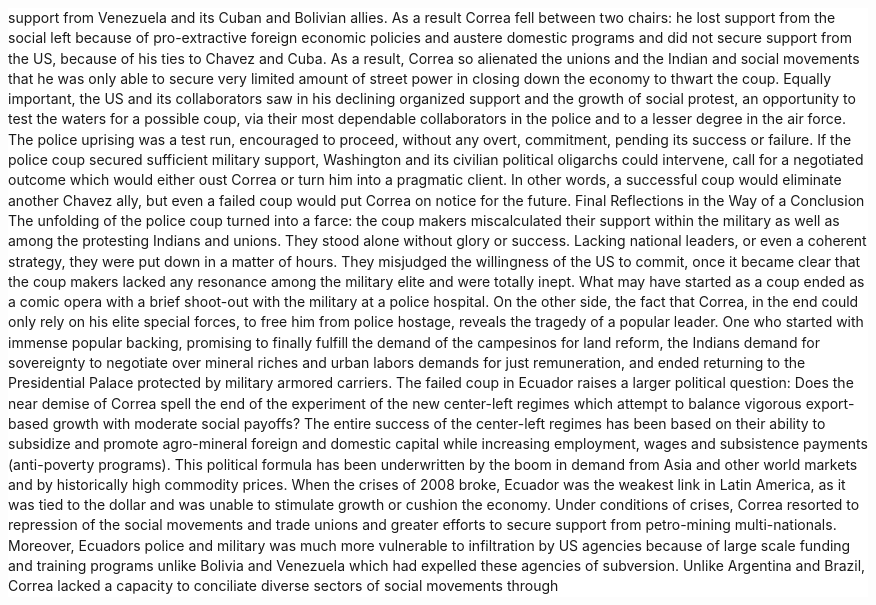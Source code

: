 support from Venezuela and its Cuban and Bolivian allies.
As a result Correa
fell between two chairs:
he lost support from the social left because of
pro-extractive foreign economic policies and austere domestic programs and
did not secure support from the US, because of his ties to Chavez and Cuba.
As a result, Correa so alienated the unions and the Indian and social
movements that he was only able to secure very limited amount of street
power in closing down the economy to thwart the coup.
Equally important,
the US and its collaborators saw in his declining organized support and the
growth of social protest, an opportunity to test the waters for a possible
coup, via their most dependable collaborators in the police and to a lesser
degree in the air force.
The police uprising was a test run, encouraged to
proceed, without any overt, commitment, pending its success or failure. If
the police coup secured sufficient military support, Washington and its
civilian political oligarchs could intervene, call for a negotiated
outcome which would either oust Correa or turn him into a pragmatic
client.
In other words, a successful coup would eliminate another Chavez
ally, but even a failed coup would put Correa on notice for the future.
Final Reflections in the Way of a Conclusion
The unfolding of the police coup turned into a farce: the coup makers
miscalculated their support within the military as well as among the
protesting Indians and unions.
They stood alone without glory or success.
Lacking national leaders, or even a coherent strategy, they were put down in
a matter of hours. They misjudged the willingness of the US to commit, once
it became clear that the coup makers lacked any resonance among the military
elite and were totally inept. What may have started as a coup ended as a
comic opera with a brief shoot-out with the military at a police hospital.
On the other side, the fact that Correa, in the end could only rely on his
elite special forces, to free him from police hostage, reveals the tragedy
of a popular leader.
One who started with immense popular backing, promising
to finally fulfill the demand of the campesinos for land reform, the Indians
demand for sovereignty to negotiate over mineral riches and urban labors
demands for just remuneration, and ended returning to the Presidential
Palace protected by military armored carriers.
The failed coup in Ecuador raises a larger political question:
Does the near
demise of Correa spell the end of the experiment of the new center-left
regimes which attempt to balance vigorous export-based growth with
moderate social payoffs?
The entire success of the center-left regimes has
been based on their ability to subsidize and promote agro-mineral foreign
and domestic capital while increasing employment, wages and subsistence
payments (anti-poverty programs).
This political formula has been
underwritten by the boom in demand from Asia and other world markets and by
historically high commodity prices.
When the
crises of 2008 broke, Ecuador
was the weakest link in Latin America, as it was tied to the dollar and was
unable to stimulate growth or cushion the economy. Under conditions of
crises, Correa resorted to repression of the social movements and trade
unions and greater efforts to secure support from petro-mining
multi-nationals.
Moreover, Ecuadors police and military was much more
vulnerable to infiltration by US agencies because of large scale funding and
training programs unlike Bolivia and Venezuela which had expelled these
agencies of subversion. Unlike Argentina and Brazil, Correa lacked a
capacity to conciliate diverse sectors of social movements through